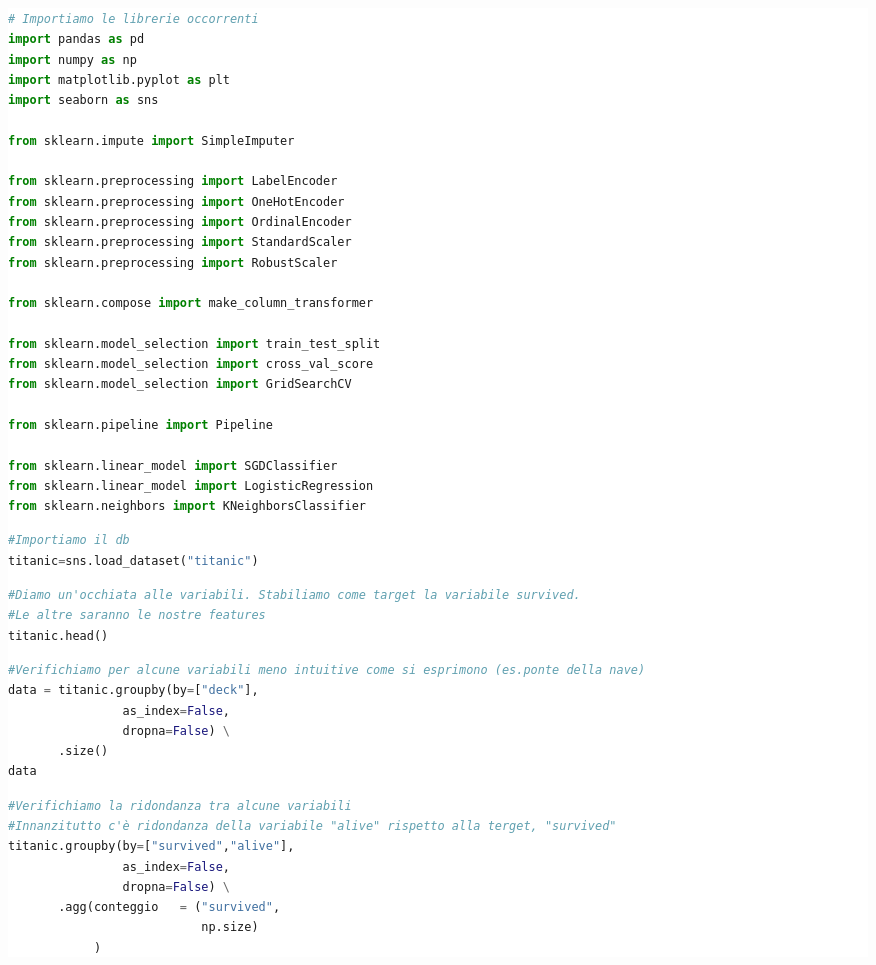 ```python
# Importiamo le librerie occorrenti
import pandas as pd
import numpy as np
import matplotlib.pyplot as plt
import seaborn as sns

from sklearn.impute import SimpleImputer

from sklearn.preprocessing import LabelEncoder
from sklearn.preprocessing import OneHotEncoder
from sklearn.preprocessing import OrdinalEncoder
from sklearn.preprocessing import StandardScaler
from sklearn.preprocessing import RobustScaler

from sklearn.compose import make_column_transformer

from sklearn.model_selection import train_test_split
from sklearn.model_selection import cross_val_score
from sklearn.model_selection import GridSearchCV

from sklearn.pipeline import Pipeline

from sklearn.linear_model import SGDClassifier
from sklearn.linear_model import LogisticRegression
from sklearn.neighbors import KNeighborsClassifier
```


```python
#Importiamo il db
titanic=sns.load_dataset("titanic")
```


```python
#Diamo un'occhiata alle variabili. Stabiliamo come target la variabile survived.
#Le altre saranno le nostre features
titanic.head()
```



```python
#Verifichiamo per alcune variabili meno intuitive come si esprimono (es.ponte della nave)
data = titanic.groupby(by=["deck"],
                as_index=False, 
                dropna=False) \
       .size()
data
```

    


```python
#Verifichiamo la ridondanza tra alcune variabili
#Innanzitutto c'è ridondanza della variabile "alive" rispetto alla terget, "survived"
titanic.groupby(by=["survived","alive"],
                as_index=False, 
                dropna=False) \
       .agg(conteggio   = ("survived",
                           np.size)
            )
```
